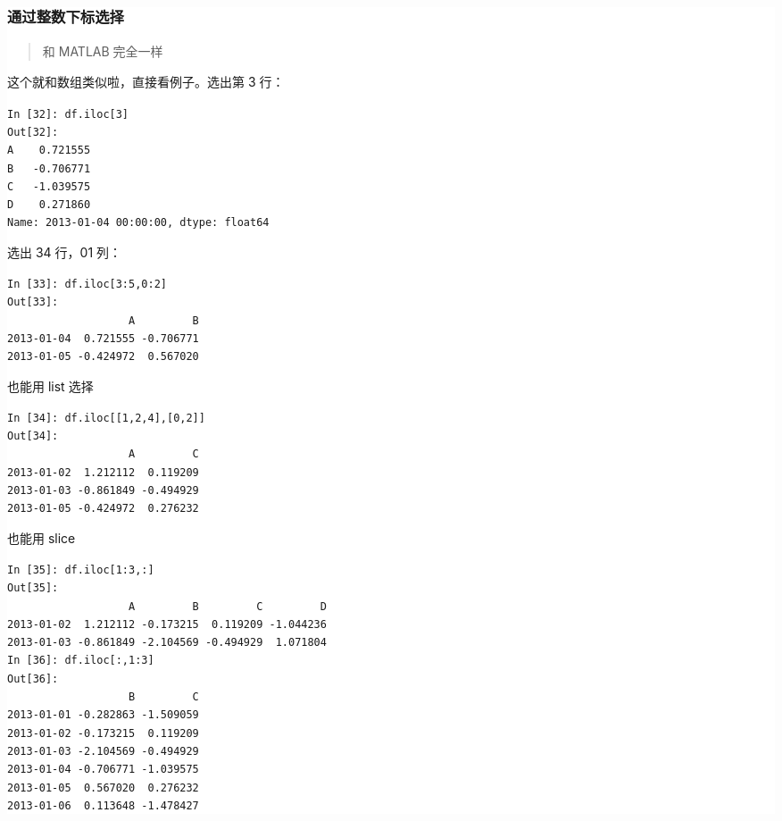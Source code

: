 ### 通过整数下标选择

>  和 MATLAB 完全一样

这个就和数组类似啦，直接看例子。选出第 3 行：

```
In [32]: df.iloc[3]
Out[32]: 
A    0.721555
B   -0.706771
C   -1.039575
D    0.271860
Name: 2013-01-04 00:00:00, dtype: float64
```

选出 34 行，01 列：

```
In [33]: df.iloc[3:5,0:2]
Out[33]: 
                   A         B
2013-01-04  0.721555 -0.706771
2013-01-05 -0.424972  0.567020
```

也能用 list 选择

```
In [34]: df.iloc[[1,2,4],[0,2]]
Out[34]: 
                   A         C
2013-01-02  1.212112  0.119209
2013-01-03 -0.861849 -0.494929
2013-01-05 -0.424972  0.276232
```

也能用 slice

```
In [35]: df.iloc[1:3,:]
Out[35]: 
                   A         B         C         D
2013-01-02  1.212112 -0.173215  0.119209 -1.044236
2013-01-03 -0.861849 -2.104569 -0.494929  1.071804
In [36]: df.iloc[:,1:3]
Out[36]: 
                   B         C
2013-01-01 -0.282863 -1.509059
2013-01-02 -0.173215  0.119209
2013-01-03 -2.104569 -0.494929
2013-01-04 -0.706771 -1.039575
2013-01-05  0.567020  0.276232
2013-01-06  0.113648 -1.478427
```
